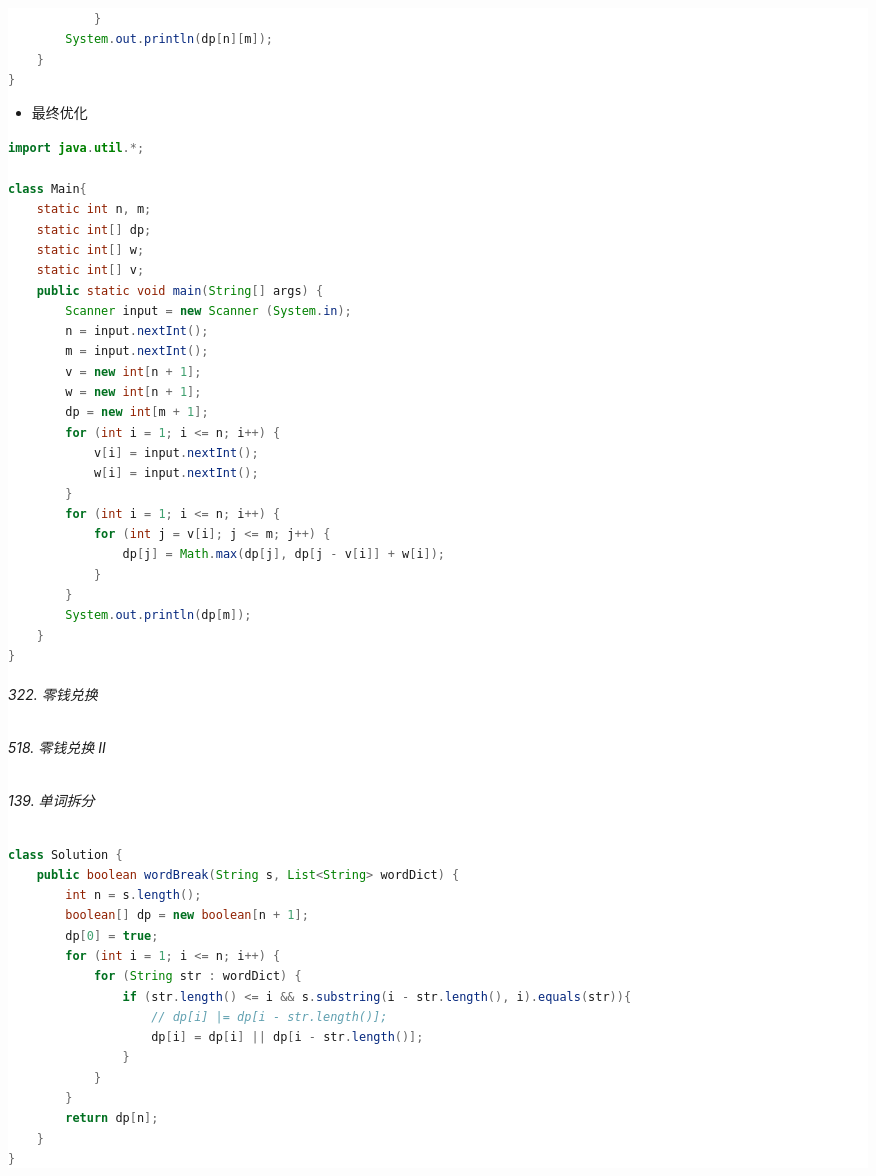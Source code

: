 ```java
            }
        System.out.println(dp[n][m]);
    }
}
```

- 最终优化

```java
import java.util.*;

class Main{
    static int n, m;
    static int[] dp;
    static int[] w;
    static int[] v;
    public static void main(String[] args) {
        Scanner input = new Scanner (System.in);
        n = input.nextInt();
        m = input.nextInt();
        v = new int[n + 1];
        w = new int[n + 1];
        dp = new int[m + 1];
        for (int i = 1; i <= n; i++) {
            v[i] = input.nextInt();
            w[i] = input.nextInt();
        }
        for (int i = 1; i <= n; i++) {
            for (int j = v[i]; j <= m; j++) {
                dp[j] = Math.max(dp[j], dp[j - v[i]] + w[i]);
            }
        }
        System.out.println(dp[m]);
    }
}
```

###### 322. 零钱兑换



###### 518. 零钱兑换 II





###### 139. 单词拆分

```java
class Solution {
    public boolean wordBreak(String s, List<String> wordDict) {
        int n = s.length();
        boolean[] dp = new boolean[n + 1];
        dp[0] = true;
        for (int i = 1; i <= n; i++) {
            for (String str : wordDict) {
                if (str.length() <= i && s.substring(i - str.length(), i).equals(str)){
                    // dp[i] |= dp[i - str.length()];
                    dp[i] = dp[i] || dp[i - str.length()];
                }
            }
        }
        return dp[n];
    }
}
```
